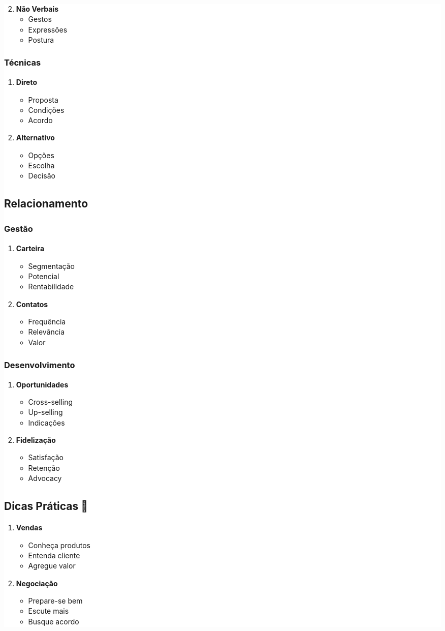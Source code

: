 2. **Não Verbais**
   - Gestos
   - Expressões
   - Postura

### Técnicas
1. **Direto**
   - Proposta
   - Condições
   - Acordo

2. **Alternativo**
   - Opções
   - Escolha
   - Decisão

## Relacionamento

### Gestão
1. **Carteira**
   - Segmentação
   - Potencial
   - Rentabilidade

2. **Contatos**
   - Frequência
   - Relevância
   - Valor

### Desenvolvimento
1. **Oportunidades**
   - Cross-selling
   - Up-selling
   - Indicações

2. **Fidelização**
   - Satisfação
   - Retenção
   - Advocacy

## Dicas Práticas 🎯

1. **Vendas**
   - Conheça produtos
   - Entenda cliente
   - Agregue valor

2. **Negociação**
   - Prepare-se bem
   - Escute mais
   - Busque acordo
